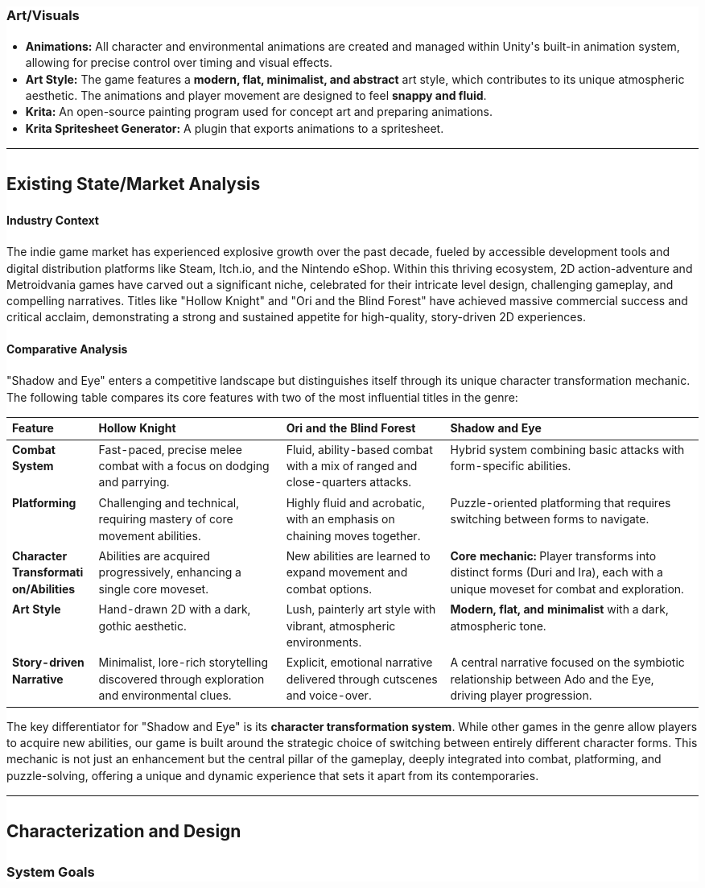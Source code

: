 ### Art/Visuals

- **Animations:** All character and environmental animations are created and managed within Unity's built-in animation system, allowing for precise control over timing and visual effects.
- **Art Style:** The game features a **modern, flat, minimalist, and abstract** art style, which contributes to its unique atmospheric aesthetic. The animations and player movement are designed to feel **snappy and fluid**.
- **Krita:** An open-source painting program used for concept art and preparing animations.
- **Krita Spritesheet Generator:** A plugin that exports animations to a spritesheet.

---

## Existing State/Market Analysis

#### Industry Context

The indie game market has experienced explosive growth over the past decade, fueled by accessible development tools and digital distribution platforms like Steam, Itch.io, and the Nintendo eShop. Within this thriving ecosystem, 2D action-adventure and Metroidvania games have carved out a significant niche, celebrated for their intricate level design, challenging gameplay, and compelling narratives. Titles like "Hollow Knight" and "Ori and the Blind Forest" have achieved massive commercial success and critical acclaim, demonstrating a strong and sustained appetite for high-quality, story-driven 2D experiences.

#### Comparative Analysis

"Shadow and Eye" enters a competitive landscape but distinguishes itself through its unique character transformation mechanic. The following table compares its core features with two of the most influential titles in the genre:

| Feature                                | Hollow Knight                                                                              | Ori and the Blind Forest                                                     | Shadow and Eye                                                                                                                  |
| :------------------------------------- | :----------------------------------------------------------------------------------------- | :--------------------------------------------------------------------------- | :------------------------------------------------------------------------------------------------------------------------------ |
| **Combat System**                      | Fast-paced, precise melee combat with a focus on dodging and parrying.                     | Fluid, ability-based combat with a mix of ranged and close-quarters attacks. | Hybrid system combining basic attacks with form-specific abilities.                                                             |
| **Platforming**                        | Challenging and technical, requiring mastery of core movement abilities.                   | Highly fluid and acrobatic, with an emphasis on chaining moves together.     | Puzzle-oriented platforming that requires switching between forms to navigate.                                                  |
| **Character Transformation/Abilities** | Abilities are acquired progressively, enhancing a single core moveset.                     | New abilities are learned to expand movement and combat options.             | **Core mechanic:** Player transforms into distinct forms (Duri and Ira), each with a unique moveset for combat and exploration. |
| **Art Style**                          | Hand-drawn 2D with a dark, gothic aesthetic.                                               | Lush, painterly art style with vibrant, atmospheric environments.            | **Modern, flat, and minimalist** with a dark, atmospheric tone.                                                                 |
| **Story-driven Narrative**             | Minimalist, lore-rich storytelling discovered through exploration and environmental clues. | Explicit, emotional narrative delivered through cutscenes and voice-over.    | A central narrative focused on the symbiotic relationship between Ado and the Eye, driving player progression.                  |

The key differentiator for "Shadow and Eye" is its **character transformation system**. While other games in the genre allow players to acquire new abilities, our game is built around the strategic choice of switching between entirely different character forms. This mechanic is not just an enhancement but the central pillar of the gameplay, deeply integrated into combat, platforming, and puzzle-solving, offering a unique and dynamic experience that sets it apart from its contemporaries.

---

## Characterization and Design

### System Goals
